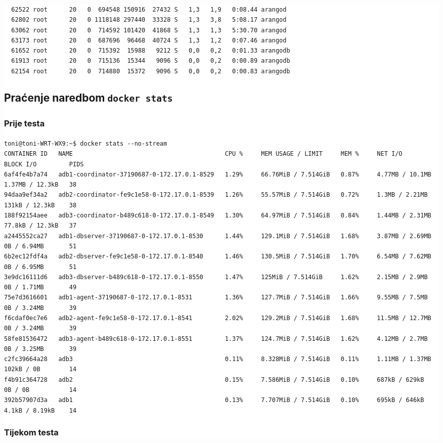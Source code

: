 ```shell
  62522 root      20   0  694548 150916  27432 S   1,3   1,9   0:08.44 arangod                                                                                
  62802 root      20   0 1118148 297440  33328 S   1,3   3,8   5:08.17 arangod                                                                                
  63062 root      20   0  714592 101420  41868 S   1,3   1,3   5:30.70 arangod                                                                                
  63173 root      20   0  687696  96468  40724 S   1,3   1,2   0:07.46 arangod                                                                                
  61652 root      20   0  715392  15988   9212 S   0,0   0,2   0:01.33 arangodb                                                                               
  61913 root      20   0  715136  15344   9096 S   0,0   0,2   0:00.89 arangodb                                                                               
  62154 root      20   0  714880  15372   9096 S   0,0   0,2   0:00.83 arangodb    
```

## Praćenje naredbom `docker stats`

### Prije testa

```shell
toni@toni-WRT-WX9:~$ docker stats --no-stream
CONTAINER ID   NAME                                          CPU %     MEM USAGE / LIMIT     MEM %     NET I/O           BLOCK I/O         PIDS
6af4fe4b7a74   adb1-coordinator-37190687-0-172.17.0.1-8529   1.29%     66.76MiB / 7.514GiB   0.87%     4.77MB / 10.1MB   1.37MB / 12.3kB   38
94daa9ef34a2   adb2-coordinator-fe9c1e58-0-172.17.0.1-8539   1.26%     55.57MiB / 7.514GiB   0.72%     1.3MB / 2.21MB    131kB / 12.3kB    38
188f92154aee   adb3-coordinator-b489c618-0-172.17.0.1-8549   1.30%     64.97MiB / 7.514GiB   0.84%     1.44MB / 2.31MB   77.8kB / 12.3kB   37
a2445552ca27   adb1-dbserver-37190687-0-172.17.0.1-8530      1.44%     129.1MiB / 7.514GiB   1.68%     3.87MB / 2.69MB   0B / 6.94MB       51
6b2ec12fdf4a   adb2-dbserver-fe9c1e58-0-172.17.0.1-8540      1.46%     130.5MiB / 7.514GiB   1.70%     6.54MB / 7.62MB   0B / 6.95MB       51
3e9dc16111d6   adb3-dbserver-b489c618-0-172.17.0.1-8550      1.47%     125MiB / 7.514GiB     1.62%     2.15MB / 2.9MB    0B / 1.71MB       49
75e7d3616601   adb1-agent-37190687-0-172.17.0.1-8531         1.36%     127.7MiB / 7.514GiB   1.66%     9.55MB / 7.5MB    0B / 3.24MB       39
f6cdaf0ec7e6   adb2-agent-fe9c1e58-0-172.17.0.1-8541         2.02%     129.2MiB / 7.514GiB   1.68%     11.5MB / 12.7MB   0B / 3.24MB       39
58fe81536472   adb3-agent-b489c618-0-172.17.0.1-8551         1.37%     124.7MiB / 7.514GiB   1.62%     4.12MB / 2.7MB    0B / 3.25MB       39
c2fc39664a28   adb3                                          0.11%     8.328MiB / 7.514GiB   0.11%     1.11MB / 1.37MB   102kB / 0B        14
f4b91c364728   adb2                                          0.15%     7.586MiB / 7.514GiB   0.10%     687kB / 629kB     0B / 0B           14
392b57907d3a   adb1                                          0.13%     7.707MiB / 7.514GiB   0.10%     695kB / 646kB     4.1kB / 8.19kB    14
```

### Tijekom testa
